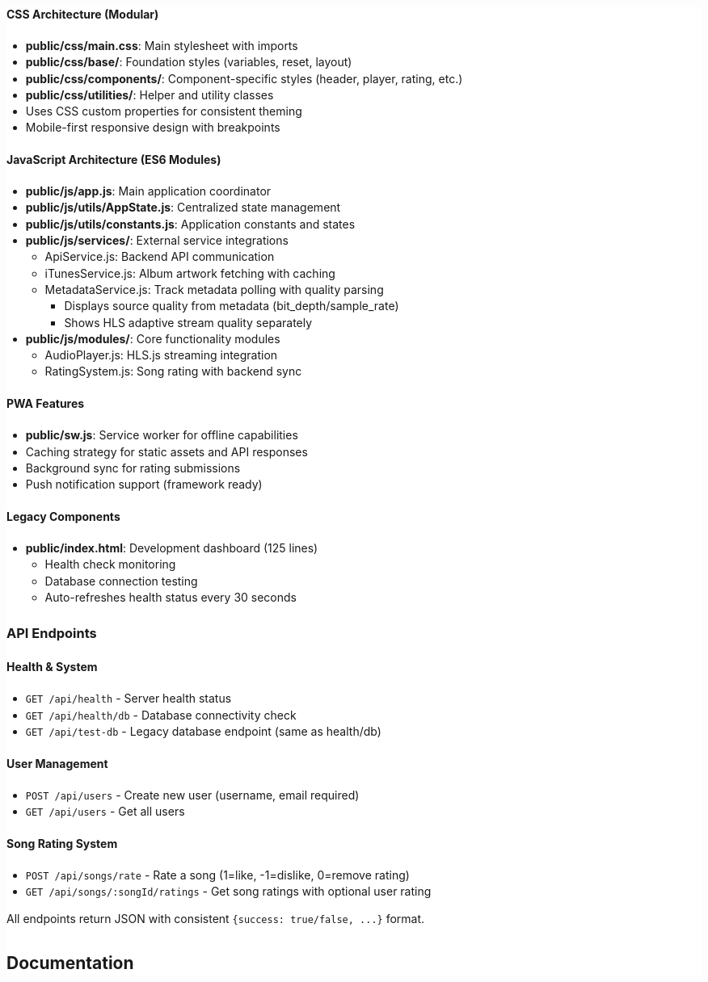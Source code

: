 #### CSS Architecture (Modular)
- **public/css/main.css**: Main stylesheet with imports
- **public/css/base/**: Foundation styles (variables, reset, layout)
- **public/css/components/**: Component-specific styles (header, player, rating, etc.)
- **public/css/utilities/**: Helper and utility classes
- Uses CSS custom properties for consistent theming
- Mobile-first responsive design with breakpoints

#### JavaScript Architecture (ES6 Modules)
- **public/js/app.js**: Main application coordinator
- **public/js/utils/AppState.js**: Centralized state management
- **public/js/utils/constants.js**: Application constants and states
- **public/js/services/**: External service integrations
  - ApiService.js: Backend API communication
  - iTunesService.js: Album artwork fetching with caching
  - MetadataService.js: Track metadata polling with quality parsing
    - Displays source quality from metadata (bit_depth/sample_rate)
    - Shows HLS adaptive stream quality separately
- **public/js/modules/**: Core functionality modules
  - AudioPlayer.js: HLS.js streaming integration
  - RatingSystem.js: Song rating with backend sync

#### PWA Features
- **public/sw.js**: Service worker for offline capabilities
- Caching strategy for static assets and API responses
- Background sync for rating submissions
- Push notification support (framework ready)

#### Legacy Components
- **public/index.html**: Development dashboard (125 lines)
  - Health check monitoring
  - Database connection testing
  - Auto-refreshes health status every 30 seconds

### API Endpoints

#### Health & System
- `GET /api/health` - Server health status
- `GET /api/health/db` - Database connectivity check
- `GET /api/test-db` - Legacy database endpoint (same as health/db)

#### User Management
- `POST /api/users` - Create new user (username, email required)
- `GET /api/users` - Get all users

#### Song Rating System
- `POST /api/songs/rate` - Rate a song (1=like, -1=dislike, 0=remove rating)
- `GET /api/songs/:songId/ratings` - Get song ratings with optional user rating

All endpoints return JSON with consistent `{success: true/false, ...}` format.

## Documentation
